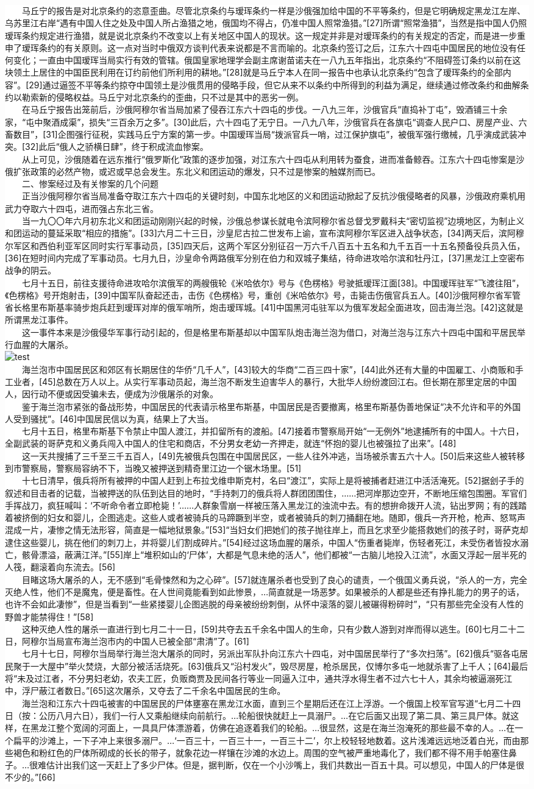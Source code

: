 &emsp;&emsp;马丘宁的报告是对北京条约的恣意歪曲。尽管北京条约与瑷珲条约一样是沙俄强加给中国的不平等条约，但是它明确规定黑龙江左岸、乌苏里江右岸“遇有中国人住之处及中国人所占渔猎之地，俄国均不得占，仍准中国人照常渔猎。”[27]所谓“照常渔猎”，当然是指中国人仍照瑷珲条约规定进行渔猎，就是说北京条约不改变以上有关地区中国人的现状。这一规定并非是对瑷珲条约的有关规定的否定，而是进一步重申了瑷珲条约的有关原则。这一点对当时中俄双方谈判代表来说都是不言而喻的。北京条约签订之后，江东六十四屯中国居民的地位没有任何变化；一直由中国瑷珲当局实行有效的管辖。俄国皇家地理学会副主席谢苗诺夫在一八九五年指出，北京条约“不阻碍签订条约以前在这块领土上居住的中国臣民利用在订约前他们所利用的耕地。”[28]就是马丘宁本人在同一报告中也承认北京条约“包含了瑷珲条约的全部内容”。[29]通过逼签不平等条约掠夺中国领土是沙俄贯用的侵略手段，但它从来不以条约中所得到的利益为满足，继续通过修改条约和曲解条约以勒索新的侵略权益。马丘宁对北京条约的歪曲，只不过是其中的恶劣一例。
<br>
&emsp;&emsp;在马丘宁报告出笼前后，沙俄阿穆尔省当局加紧了侵吞江东六十四屯的步伐。一八九三年，沙俄官兵“直捣补丁屯”，毁酒铺三十余家，“屯中聚酒成渠”，损失“三百余万之多”。[30]此后，六十四屯了无宁日。一八九八年，沙俄官兵在各旗屯“调查人民户口、房屋产业、六畜数目”，[31]企图强行征税，实践马丘宁方案的第一步。中国瑷珲当局“拨派官兵一哨，过江保护旗屯”，被俄军强行缴械，几乎演成武装冲突。[32]此后“俄人之骄横日肆”，终于积成流血惨案。
<br>
&emsp;&emsp;从上可见，沙俄随着在远东推行“俄罗斯化”政策的逐步加强，对江东六十四屯从利用转为蚕食，进而准备鲸吞。江东六十四屯惨案是沙俄扩张政策的必然产物，或迟或早总会发生。东北义和团运动的爆发，只不过是惨案的触媒剂而已。
<br>
&emsp;&emsp;二、惨案经过及有关惨案的几个问题
<br>
&emsp;&emsp;正当沙俄阿穆尔省当局准备夺取江东六十四屯的关键时刻，中国东北地区的义和团运动掀起了反抗沙俄侵略者的风暴，沙俄政府乘机用武力夺取六十四屯，进而强占东北三省。
<br>
&emsp;&emsp;当一九〇〇年六月初东北义和团运动刚刚兴起的时候，沙俄总参谋长就电令滨阿穆尔省总督戈罗戴科夫“密切监视”边境地区，为制止义和团运动的蔓延采取“相应的措施”。[33]六月二十三日，沙皇尼古拉二世发布上谕，宣布滨阿穆尔军区进入战争状态，[34]两天后，滨阿穆尔军区和西伯利亚军区同时实行军事动员，[35]四天后，这两个军区分别征召一万六千八百五十五名和九千五百一十五名预备役兵员入伍，[36]在短时间内完成了军事动员。七月九日，沙皇命令两路俄军分别在伯力和双城子集结，待命进攻哈尔滨和牡丹江，[37]黑龙江上空密布战争的阴云。
<br>
&emsp;&emsp;七月十五日，前往支援待命进攻哈尔滨俄军的两艘俄轮《米哈依尔》号与《色楞格》号驶抵瑷珲江面[38]。中国瑷珲驻军“飞渡往阻”，《色楞格》号开炮射击，[39]中国军队奋起还击，击伤《色楞格》号，重创《米哈依尔》号，击毙击伤俄官兵五人。[40]沙俄阿穆尔省军管省长格里布斯基率骑步炮兵赶到瑷珲对岸的俄军哨所，炮击瑷珲城。[41]中国黑河屯驻军以为俄军发起全面进攻，回击海兰泡。[42]这就是所谓黑龙江事件。
<br>
&emsp;&emsp;这一事件本来是沙俄侵华军事行动引起的，但是格里布斯基却以中国军队炮击海兰泡为借口，对海兰泡与江东六十四屯中国和平居民举行血腥的大屠杀。
<br>
![test](https://img.locyoo.com/616233144.jpg)
<br>
&emsp;&emsp;海兰泡市中国居民区和郊区有长期居住的华侨“几千人”，[43]较大的华商“二百三四十家”，[44]此外还有大量的中国雇工、小商贩和手工业者，[45]总数在万人以上。从实行军事动员起，海兰泡不断发生迫害华人的暴行，大批华人纷纷渡回江右。但长期在那里定居的中国人，因行动不便或因受骗未去，便成为沙俄屠杀的对象。
<br>
&emsp;&emsp;鉴于海兰泡市紧张的备战形势，中国居民的代表请示格里布斯基，中国居民是否要撤离，格里布斯基伪善地保证“决不允许和平的外国人受到骚扰”。[46]中国居民信以为真，结果上了大当。
<br>
&emsp;&emsp;七月十五日，格里布斯基下令禁止中国人渡江，并扣留所有的渡船。[47]接着市警察局开始“一无例外”地逮捕所有的中国人。十六日，全副武装的哥萨克和义勇兵闯入中国人的住宅和商店，不分男女老幼一齐押走，就连“怀抱的婴儿也被强拉了出来”。[48]
<br>
&emsp;&emsp;这一天共搜捕了三千至三千五百人，[49]先被俄兵包围在中国居民区，一些人往外冲逃，当场被杀害五六十人。[50]后来这些人被转移到市警察局，警察局容纳不下，当晚又被押送到精奇里江边一个锯木场里。[51]
<br>
&emsp;&emsp;十七日清早，俄兵将所有被押的中国人赶到上布拉戈维申斯克村，名曰“渡江”，实际上是将被捕者赶进江中活活淹死。[52]据刽子手的叙述和目击者的记载，当被押送的队伍到达目的地时，“手持刺刀的俄兵将人群团团围住，……把河岸那边空开，不断地压缩包围圈。军官们手挥战刀，疯狂喊叫：‘不听命令者立即枪毙！’……人群象雪崩一样被压落入黑龙江的浊流中去。有的想拚命拨开人流，钻出罗网；有的践踏着被挤倒的妇女和婴儿，企图逃走。这些人或者被骑兵的马蹄蹶到半空，或者被骑兵的刺刀捅翻在地。随即，俄兵一齐开枪，枪声、怒骂声混成一片，凄惨之情无法形容，简直是一幅地狱景象。”[53]“当妇女们把她们的孩子抛往岸上，而且乞求至少能搭救她们的孩子时，哥萨克却逮住这些婴儿，挑在他们的刺刀上，并将婴儿们割成碎片。”[54]经过这场血腥的屠杀，中国人“伤重者毙岸，伤轻者死江，未受伤者皆投水溺亡，骸骨漂溢，蔽满江洋。”[55]岸上“堆积如山的‘尸体’，大都是气息未绝的活人”，他们都被“一古脑儿地投入江流”，水面又浮起一层半死的人筏，翻滚着向东流去。[56]
<br>
&emsp;&emsp;目睹这场大屠杀的人，无不感到“毛骨悚然和为之心碎”。[57]就连屠杀者也受到了良心的谴责，一个俄国义勇兵说，“杀人的一方，完全灭绝人性，他们不是魔鬼，便是畜性。在人世间竟能看到如此惨景，…简直就是一场恶梦。如果被杀的人都是些还有挣扎能力的男子的话，也许不会如此凄惨”，但是当看到“一些紧搂婴儿企图逃脱的母亲被纷纷刺倒，从怀中滚落的婴儿被碾得粉碎时”，“只有那些完全没有人性的野兽才能禁得住！”[58]
<br>
&emsp;&emsp;这种灭绝人性的屠杀一直进行到七月二十一日，[59]共夺去五千余名中国人的生命，只有少数人游到对岸而得以逃生。[60]七月二十二日，阿穆尔当局宣布海兰泡市内的中国人已被全部“肃清”了。[61]
<br>
&emsp;&emsp;七月十七日，阿穆尔当局举行海兰泡大屠杀的同时，另派出军队扑向江东六十四屯，对中国居民举行了“多次扫荡”。[62]俄兵“驱各屯居民聚于一大屋中”举火焚烧，大部分被活活烧死。[63]俄兵又“沿村发火”，毁尽房屋，枪杀居民，仅博尔多屯一地就杀害了上千人；[64]最后将“未及过江者，不分男妇老幼，农夫工匠，负贩商贾及民间各行等业一同逼入江中，通共浮水得生者不过六七十人，其余均被逼溺死江中，浮尸蔽江者数日。”[65]这次屠杀，又夺去了二千余名中国居民的生命。
<br>
&emsp;&emsp;海兰泡和江东六十四屯被害的中国居民的尸体壅塞在黑龙江水面，直到三个星期后还在江上浮游。一个俄国上校军官写道“七月二十四日（按：公历八月六日），我们一行人又乘船继续向前航行。…轮船很快就赶上一具溺尸。…在它后面又出现了第二具、第三具尸体。就这样，在黑龙江整个宽阔的河面上，一具具尸体漂游着，仿佛在追逐着我们的轮船。…很显然，这是在海兰泡淹死的那些最不幸的人。…在一个扁平的沙滩上，一下子冲上来很多溺尸。…‘一百三十，一百三十一，一百三十二’，尔上校轻轻地数着。这片浅滩远远地泛着白光，而由那些褐色和粉红色的尸体所砌成的长长的带子，就象花边一样镶在沙滩的水边上。周围的空气被严重地毒化了，我们都不得不用手帕塞住鼻子。…很难估计出我们这一天赶上了多少尸体。但是，据判断，仅在一个小沙嘴上，我们共数出一百五十具。可以想见，中国人的尸体是很不少的。”[66]
<br>